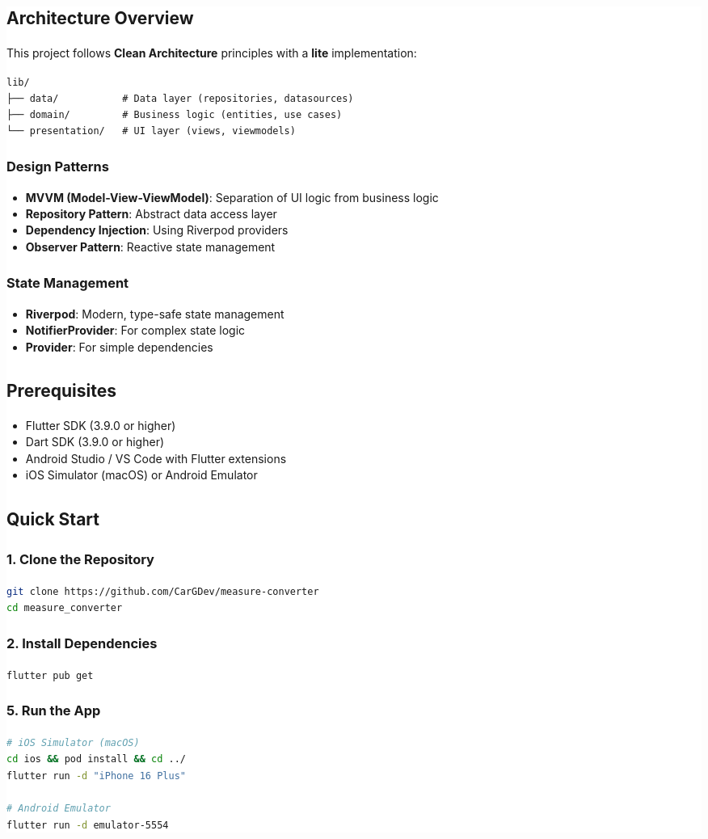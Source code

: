 ## Architecture Overview

This project follows **Clean Architecture** principles with a **lite** implementation:

```
lib/
├── data/           # Data layer (repositories, datasources)
├── domain/         # Business logic (entities, use cases)
└── presentation/   # UI layer (views, viewmodels)
```

### Design Patterns

- **MVVM (Model-View-ViewModel)**: Separation of UI logic from business logic
- **Repository Pattern**: Abstract data access layer
- **Dependency Injection**: Using Riverpod providers
- **Observer Pattern**: Reactive state management

### State Management

- **Riverpod**: Modern, type-safe state management
- **NotifierProvider**: For complex state logic
- **Provider**: For simple dependencies

## Prerequisites

- Flutter SDK (3.9.0 or higher)
- Dart SDK (3.9.0 or higher)
- Android Studio / VS Code with Flutter extensions
- iOS Simulator (macOS) or Android Emulator

## Quick Start

### 1. Clone the Repository

```bash
git clone https://github.com/CarGDev/measure-converter
cd measure_converter
```

### 2. Install Dependencies

```bash
flutter pub get
```

### 5. Run the App

```bash
# iOS Simulator (macOS)
cd ios && pod install && cd ../
flutter run -d "iPhone 16 Plus"

# Android Emulator
flutter run -d emulator-5554
```
